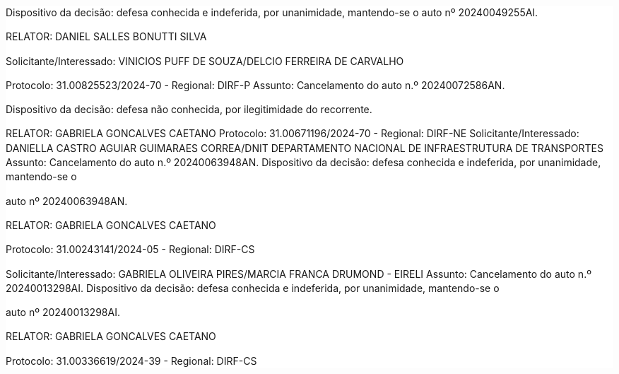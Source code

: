 Dispositivo da decisão: defesa conhecida e indeferida, por unanimidade, mantendo-se o auto nº 20240049255AI.

RELATOR: DANIEL SALLES BONUTTI SILVA

Solicitante/Interessado: VINICIOS PUFF DE SOUZA/DELCIO FERREIRA DE CARVALHO

Protocolo: 31.00825523/2024-70 - Regional: DIRF-P Assunto: Cancelamento do auto n.º 20240072586AN.

Dispositivo da decisão: defesa não conhecida, por ilegitimidade do recorrente.

RELATOR: GABRIELA GONCALVES CAETANO Protocolo: 31.00671196/2024-70 - Regional: DIRF-NE Solicitante/Interessado:  DANIELLA  CASTRO  AGUIAR  GUIMARAES  CORREA/DNIT  DEPARTAMENTO NACIONAL DE INFRAESTRUTURA DE TRANSPORTES Assunto: Cancelamento do auto n.º 20240063948AN. Dispositivo da decisão: defesa conhecida e indeferida, por unanimidade, mantendo-se o

auto nº 20240063948AN.

RELATOR: GABRIELA GONCALVES CAETANO

Protocolo: 31.00243141/2024-05 - Regional: DIRF-CS

Solicitante/Interessado: GABRIELA OLIVEIRA PIRES/MARCIA FRANCA DRUMOND - EIRELI Assunto: Cancelamento do auto n.º 20240013298AI. Dispositivo da decisão: defesa conhecida e indeferida, por unanimidade, mantendo-se o

auto nº 20240013298AI.

RELATOR: GABRIELA GONCALVES CAETANO

Protocolo: 31.00336619/2024-39 - Regional: DIRF-CS

